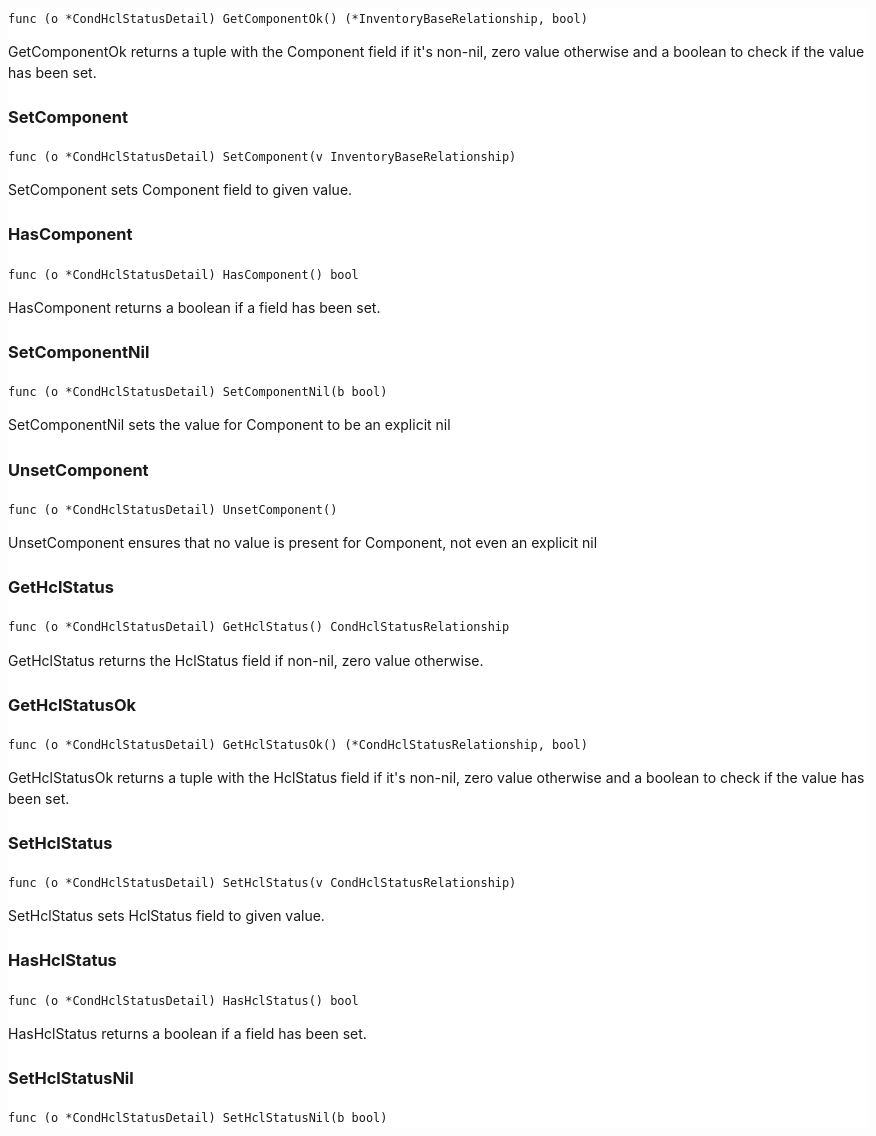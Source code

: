 `func (o *CondHclStatusDetail) GetComponentOk() (*InventoryBaseRelationship, bool)`

GetComponentOk returns a tuple with the Component field if it's non-nil, zero value otherwise
and a boolean to check if the value has been set.

### SetComponent

`func (o *CondHclStatusDetail) SetComponent(v InventoryBaseRelationship)`

SetComponent sets Component field to given value.

### HasComponent

`func (o *CondHclStatusDetail) HasComponent() bool`

HasComponent returns a boolean if a field has been set.

### SetComponentNil

`func (o *CondHclStatusDetail) SetComponentNil(b bool)`

 SetComponentNil sets the value for Component to be an explicit nil

### UnsetComponent
`func (o *CondHclStatusDetail) UnsetComponent()`

UnsetComponent ensures that no value is present for Component, not even an explicit nil
### GetHclStatus

`func (o *CondHclStatusDetail) GetHclStatus() CondHclStatusRelationship`

GetHclStatus returns the HclStatus field if non-nil, zero value otherwise.

### GetHclStatusOk

`func (o *CondHclStatusDetail) GetHclStatusOk() (*CondHclStatusRelationship, bool)`

GetHclStatusOk returns a tuple with the HclStatus field if it's non-nil, zero value otherwise
and a boolean to check if the value has been set.

### SetHclStatus

`func (o *CondHclStatusDetail) SetHclStatus(v CondHclStatusRelationship)`

SetHclStatus sets HclStatus field to given value.

### HasHclStatus

`func (o *CondHclStatusDetail) HasHclStatus() bool`

HasHclStatus returns a boolean if a field has been set.

### SetHclStatusNil

`func (o *CondHclStatusDetail) SetHclStatusNil(b bool)`
